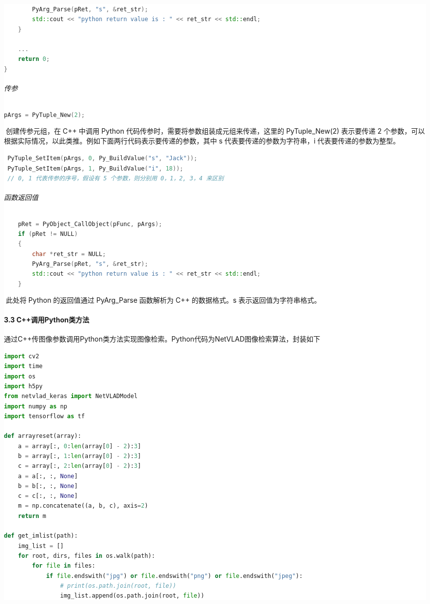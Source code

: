 ```c++
        PyArg_Parse(pRet, "s", &ret_str);
        std::cout << "python return value is : " << ret_str << std::endl;
    }

    ...
    return 0;
}
```

###### 	传参

```c++
pArgs = PyTuple_New(2);
```

​	创建传参元组，在 C++ 中调用 Python 代码传参时，需要将参数组装成元组来传递，这里的 PyTuple_New(2) 表示要传递 2 个参数，可以根据实际情况，以此类推。例如下面两行代码表示要传递的参数，其中 s 代表要传递的参数为字符串，i 代表要传递的参数为整型。

```c++
 PyTuple_SetItem(pArgs, 0, Py_BuildValue("s", "Jack"));
 PyTuple_SetItem(pArgs, 1, Py_BuildValue("i", 18));
 // 0, 1 代表传参的序号，假设有 5 个参数，则分别用 0，1，2, 3，4 来区别
```

###### 	函数返回值

```c++
    pRet = PyObject_CallObject(pFunc, pArgs);
    if (pRet != NULL)
    {
        char *ret_str = NULL;
        PyArg_Parse(pRet, "s", &ret_str);
        std::cout << "python return value is : " << ret_str << std::endl;
    }
```

​	此处将 Python 的返回值通过 PyArg_Parse 函数解析为 C++ 的数据格式。s 表示返回值为字符串格式。

#### 3.3 C++调用Python类方法

​	通过C++传图像参数调用Python类方法实现图像检索。Python代码为NetVLAD图像检索算法，封装如下

```python
import cv2
import time
import os
import h5py
from netvlad_keras import NetVLADModel
import numpy as np
import tensorflow as tf

def arrayreset(array):
    a = array[:, 0:len(array[0] - 2):3]
    b = array[:, 1:len(array[0] - 2):3]
    c = array[:, 2:len(array[0] - 2):3]
    a = a[:, :, None]
    b = b[:, :, None]
    c = c[:, :, None]
    m = np.concatenate((a, b, c), axis=2)
    return m

def get_imlist(path):
    img_list = []
    for root, dirs, files in os.walk(path):
        for file in files:
            if file.endswith("jpg") or file.endswith("png") or file.endswith("jpeg"):
                # print(os.path.join(root, file))
                img_list.append(os.path.join(root, file))
```